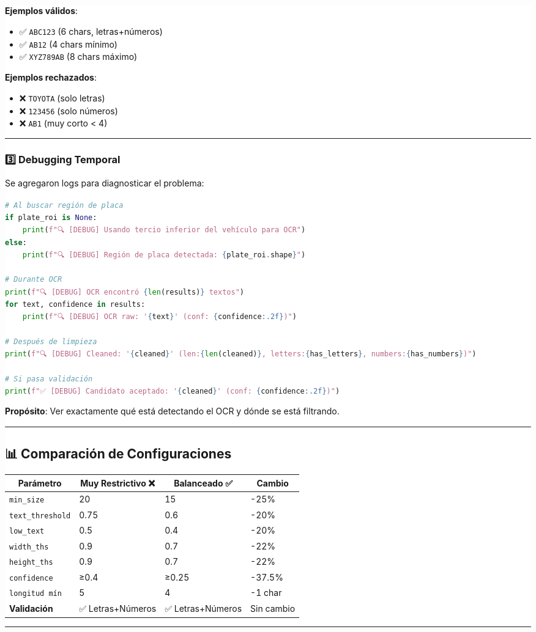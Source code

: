**Ejemplos válidos**:
- ✅ `ABC123` (6 chars, letras+números)
- ✅ `AB12` (4 chars mínimo)
- ✅ `XYZ789AB` (8 chars máximo)

**Ejemplos rechazados**:
- ❌ `TOYOTA` (solo letras)
- ❌ `123456` (solo números)
- ❌ `AB1` (muy corto < 4)

---

### 3️⃣ **Debugging Temporal**

Se agregaron logs para diagnosticar el problema:

```python
# Al buscar región de placa
if plate_roi is None:
    print(f"🔍 [DEBUG] Usando tercio inferior del vehículo para OCR")
else:
    print(f"🔍 [DEBUG] Región de placa detectada: {plate_roi.shape}")

# Durante OCR
print(f"🔍 [DEBUG] OCR encontró {len(results)} textos")
for text, confidence in results:
    print(f"🔍 [DEBUG] OCR raw: '{text}' (conf: {confidence:.2f})")

# Después de limpieza
print(f"🔍 [DEBUG] Cleaned: '{cleaned}' (len:{len(cleaned)}, letters:{has_letters}, numbers:{has_numbers})")

# Si pasa validación
print(f"✅ [DEBUG] Candidato aceptado: '{cleaned}' (conf: {confidence:.2f})")
```

**Propósito**: Ver exactamente qué está detectando el OCR y dónde se está filtrando.

---

## 📊 Comparación de Configuraciones

| Parámetro | Muy Restrictivo ❌ | Balanceado ✅ | Cambio |
|-----------|-------------------|---------------|--------|
| `min_size` | 20 | 15 | -25% |
| `text_threshold` | 0.75 | 0.6 | -20% |
| `low_text` | 0.5 | 0.4 | -20% |
| `width_ths` | 0.9 | 0.7 | -22% |
| `height_ths` | 0.9 | 0.7 | -22% |
| `confidence` | ≥0.4 | ≥0.25 | -37.5% |
| `longitud mín` | 5 | 4 | -1 char |
| **Validación** | ✅ Letras+Números | ✅ Letras+Números | Sin cambio |

---